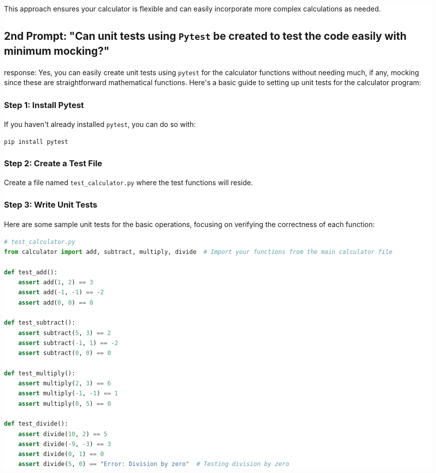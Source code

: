 This approach ensures your calculator is flexible and can easily incorporate more complex calculations as needed.


**2nd Prompt: "Can unit tests using `Pytest` be created to test the code easily with minimum mocking?"**
------------------------------------------------------------------------------------------------
response: Yes, you can easily create unit tests using `pytest` for the calculator functions without needing much, if any, mocking since these are straightforward mathematical functions. Here's a basic guide to setting up unit tests for the calculator program:

### Step 1: Install Pytest

If you haven't already installed `pytest`, you can do so with:

```bash
pip install pytest
```

### Step 2: Create a Test File

Create a file named `test_calculator.py` where the test functions will reside.

### Step 3: Write Unit Tests

Here are some sample unit tests for the basic operations, focusing on verifying the correctness of each function:

```python
# test_calculator.py
from calculator import add, subtract, multiply, divide  # Import your functions from the main calculator file

def test_add():
    assert add(1, 2) == 3
    assert add(-1, -1) == -2
    assert add(0, 0) == 0

def test_subtract():
    assert subtract(5, 3) == 2
    assert subtract(-1, 1) == -2
    assert subtract(0, 0) == 0

def test_multiply():
    assert multiply(2, 3) == 6
    assert multiply(-1, -1) == 1
    assert multiply(0, 5) == 0

def test_divide():
    assert divide(10, 2) == 5
    assert divide(-9, -3) == 3
    assert divide(0, 1) == 0
    assert divide(5, 0) == "Error: Division by zero"  # Testing division by zero
```
